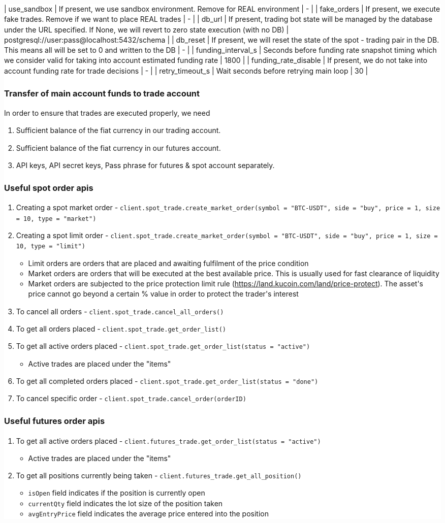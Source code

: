 | use_sandbox | If present, we use sandbox environment. Remove for REAL environment | - |
| fake_orders | If present, we execute fake trades. Remove if we want to place REAL trades | - |
| db_url | If present, trading bot state will be managed by the database under the URL specified. If None, we will revert to zero state execution (with no DB) | postgresql://user:pass@localhost:5432/schema |
| db_reset | If present, we will reset the state of the spot - trading pair in the DB. This means all will be set to 0 and written to the DB | - |
| funding_interval_s | Seconds before funding rate snapshot timing which we consider valid for taking into account estimated funding rate | 1800 |
| funding_rate_disable | If present, we do not take into account funding rate for trade decisions | - |
| retry_timeout_s | Wait seconds before retrying main loop | 30 |


### Transfer of main account funds to trade account
In order to ensure that trades are executed properly, we need 

1) Sufficient balance of the fiat currency in our trading account.

2) Sufficient balance of the fiat currency in our futures account.

3) API keys, API secret keys, Pass phrase for futures & spot account separately.


### Useful spot order apis
1) Creating a spot market order - `client.spot_trade.create_market_order(symbol = "BTC-USDT", side = "buy", price = 1, size = 10, type = "market")`

2) Creating a spot limit order - `client.spot_trade.create_market_order(symbol = "BTC-USDT", side = "buy", price = 1, size = 10, type = "limit")`
	- Limit orders are orders that are placed and awaiting fulfilment of the price condition
	- Market orders are orders that will be executed at the best available price. This is usually used for fast clearance of liquidity
	- Market orders are subjected to the price protection limit rule (https://land.kucoin.com/land/price-protect). The asset's price cannot go beyond a certain % value in order to protect the trader's interest

3) To cancel all orders - `client.spot_trade.cancel_all_orders()`

4) To get all orders placed - `client.spot_trade.get_order_list()`

5) To get all active orders placed - `client.spot_trade.get_order_list(status = "active")`
	- Active trades are placed under the "items"

6) To get all completed orders placed - `client.spot_trade.get_order_list(status = "done")`

7) To cancel specific order - `client.spot_trade.cancel_order(orderID)`


### Useful futures order apis
1) To get all active orders placed - `client.futures_trade.get_order_list(status = "active")`
	- Active trades are placed under the "items"

2) To get all positions currently being taken - `client.futures_trade.get_all_position()`
	- `isOpen` field indicates if the position is currently open
	- `currentQty` field indicates the lot size of the position taken
	- `avgEntryPrice` field indicates the average price entered into the position
